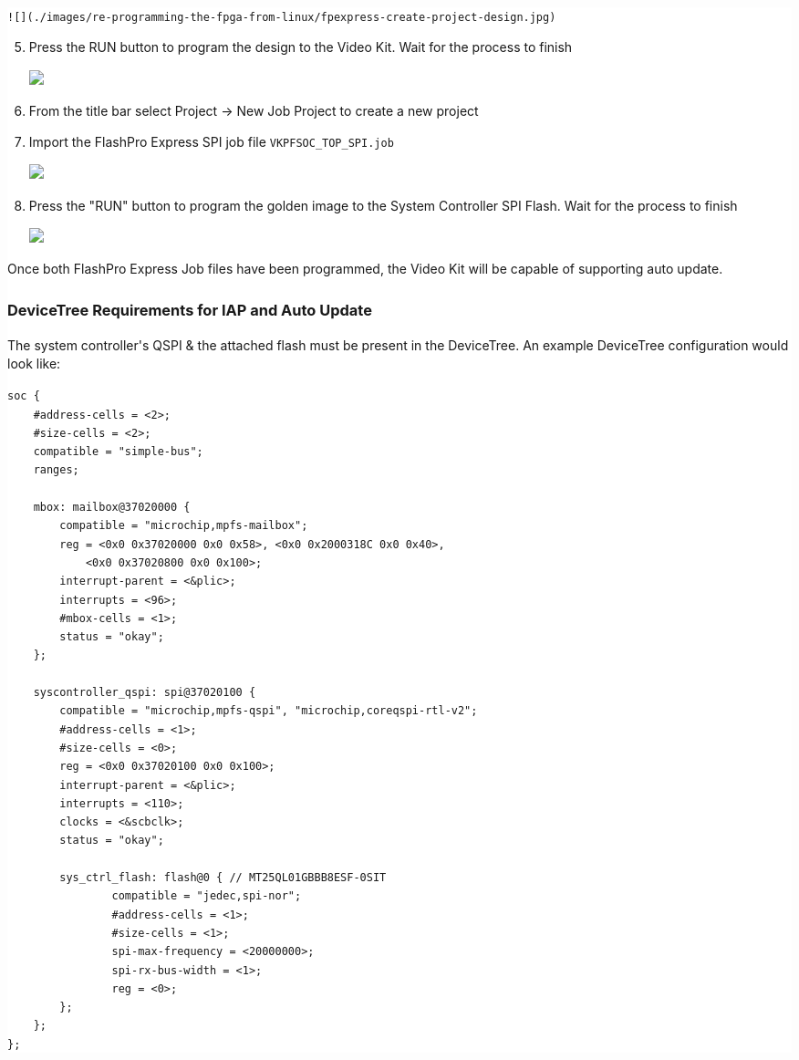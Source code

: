     ![](./images/re-programming-the-fpga-from-linux/fpexpress-create-project-design.jpg)

5. Press the RUN button to program the design to the Video Kit. Wait for the process to finish

    ![](./images/re-programming-the-fpga-from-linux/fpexpress-flash-design.jpg)

6. From the title bar select Project -> New Job Project to create a new project

7. Import the FlashPro Express SPI job file `VKPFSOC_TOP_SPI.job`

    ![](./images/re-programming-the-fpga-from-linux/fpexpress-create-project-spi.jpg)

8. Press the "RUN" button to program the golden image to the System Controller SPI Flash. Wait for the process to finish

    ![](./images/re-programming-the-fpga-from-linux/fpexpress-flash-spi.jpg)

Once both FlashPro Express Job files have been programmed, the Video Kit will
be capable of supporting auto update.

[PolarFire SoC Video Kit User Guide]: https://mi-v-ecosystem.github.io/redirects/boards-mpfs-sev-kit-sev-kit-user-guide

<a name="devicetree-requirements-for-iap-and-auto-update"></a>

### DeviceTree Requirements for IAP and Auto Update

The system controller's QSPI & the attached flash must be present in the DeviceTree.
An example DeviceTree configuration would look like:

```dts
soc {
    #address-cells = <2>;
    #size-cells = <2>;
    compatible = "simple-bus";
    ranges;

    mbox: mailbox@37020000 {
        compatible = "microchip,mpfs-mailbox";
        reg = <0x0 0x37020000 0x0 0x58>, <0x0 0x2000318C 0x0 0x40>,
            <0x0 0x37020800 0x0 0x100>;
        interrupt-parent = <&plic>;
        interrupts = <96>;
        #mbox-cells = <1>;
        status = "okay";
    };

    syscontroller_qspi: spi@37020100 {
        compatible = "microchip,mpfs-qspi", "microchip,coreqspi-rtl-v2";
        #address-cells = <1>;
        #size-cells = <0>;
        reg = <0x0 0x37020100 0x0 0x100>;
        interrupt-parent = <&plic>;
        interrupts = <110>;
        clocks = <&scbclk>;
        status = "okay";

        sys_ctrl_flash: flash@0 { // MT25QL01GBBB8ESF-0SIT
                compatible = "jedec,spi-nor";
                #address-cells = <1>;
                #size-cells = <1>;
                spi-max-frequency = <20000000>;
                spi-rx-bus-width = <1>;
                reg = <0>;
        };
    };
};

```

[Bitstream Requirements for Auto Update]: #bitstream-requirements-for-auto-update
[PolarFire SoC Video Kit Reference Design Releases]: https://mi-v-ecosystem.github.io/redirects/releases-video-kit-reference-design
[PolarFire SoC FPGA Programming User Guide]: https://www.microsemi.com/document-portal/doc_download/1245813-polarfire-fpga-and-polarfire-soc-fpga-programming-user-guide
[Yocto BSP]: https://github.com/polarfire-soc/meta-polarfire-soc-yocto-bsp
[Buildroot]: https://github.com/linux4microchip/buildroot-external-microchip
[Yocto BSP]: https://github.com/polarfire-soc/meta-polarfire-soc-yocto-bsp
[Buildroot]: https://github.com/linux4microchip/buildroot-external-microchip
[korgdoc]: https://docs.kernel.org/driver-api/firmware/fw_upload.html
[SPI Directory Layout]: #spi-directory-layout
[PolarFire SoC FPGA Programming User Guide]: https://www.microsemi.com/document-portal/doc_download/1245813-polarfire-fpga-and-polarfire-soc-fpga-programming-user-guide